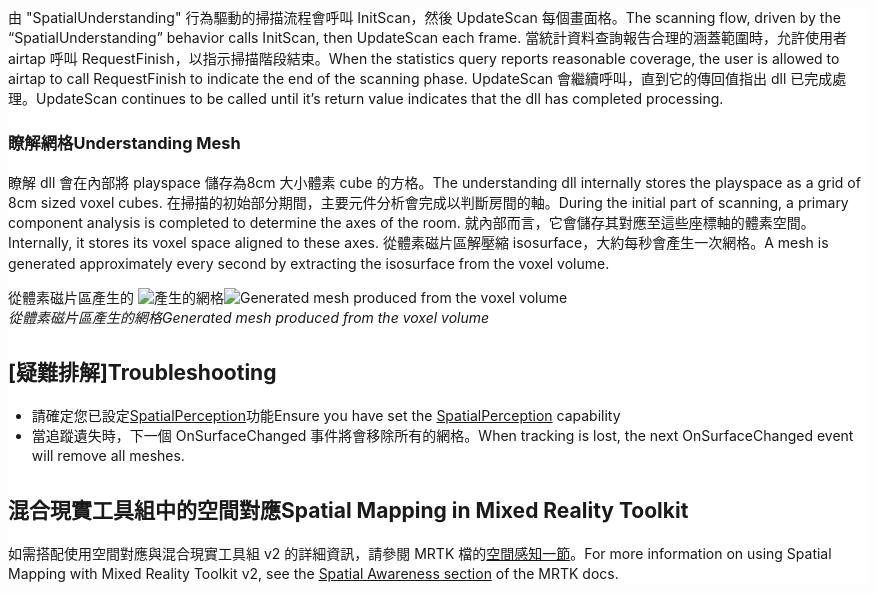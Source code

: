 <span data-ttu-id="2be0d-277">由 "SpatialUnderstanding" 行為驅動的掃描流程會呼叫 InitScan，然後 UpdateScan 每個畫面格。</span><span class="sxs-lookup"><span data-stu-id="2be0d-277">The scanning flow, driven by the “SpatialUnderstanding” behavior calls InitScan, then UpdateScan each frame.</span></span> <span data-ttu-id="2be0d-278">當統計資料查詢報告合理的涵蓋範圍時，允許使用者 airtap 呼叫 RequestFinish，以指示掃描階段結束。</span><span class="sxs-lookup"><span data-stu-id="2be0d-278">When the statistics query reports reasonable coverage, the user is allowed to airtap to call RequestFinish to indicate the end of the scanning phase.</span></span> <span data-ttu-id="2be0d-279">UpdateScan 會繼續呼叫，直到它的傳回值指出 dll 已完成處理。</span><span class="sxs-lookup"><span data-stu-id="2be0d-279">UpdateScan continues to be called until it’s return value indicates that the dll has completed processing.</span></span>

### <a name="understanding-mesh"></a><span data-ttu-id="2be0d-280">瞭解網格</span><span class="sxs-lookup"><span data-stu-id="2be0d-280">Understanding Mesh</span></span>

<span data-ttu-id="2be0d-281">瞭解 dll 會在內部將 playspace 儲存為8cm 大小體素 cube 的方格。</span><span class="sxs-lookup"><span data-stu-id="2be0d-281">The understanding dll internally stores the playspace as a grid of 8cm sized voxel cubes.</span></span> <span data-ttu-id="2be0d-282">在掃描的初始部分期間，主要元件分析會完成以判斷房間的軸。</span><span class="sxs-lookup"><span data-stu-id="2be0d-282">During the initial part of scanning, a primary component analysis is completed to determine the axes of the room.</span></span> <span data-ttu-id="2be0d-283">就內部而言，它會儲存其對應至這些座標軸的體素空間。</span><span class="sxs-lookup"><span data-stu-id="2be0d-283">Internally, it stores its voxel space aligned to these axes.</span></span> <span data-ttu-id="2be0d-284">從體素磁片區解壓縮 isosurface，大約每秒會產生一次網格。</span><span class="sxs-lookup"><span data-stu-id="2be0d-284">A mesh is generated approximately every second by extracting the isosurface from the voxel volume.</span></span> 

<span data-ttu-id="2be0d-285">從體素磁片區產生的 ![產生的網格](images/su-custommesh.jpg)</span><span class="sxs-lookup"><span data-stu-id="2be0d-285">![Generated mesh produced from the voxel volume](images/su-custommesh.jpg)</span></span><br>
<span data-ttu-id="2be0d-286">*從體素磁片區產生的網格*</span><span class="sxs-lookup"><span data-stu-id="2be0d-286">*Generated mesh produced from the voxel volume*</span></span>

## <a name="troubleshooting"></a><span data-ttu-id="2be0d-287">[疑難排解]</span><span class="sxs-lookup"><span data-stu-id="2be0d-287">Troubleshooting</span></span>
* <span data-ttu-id="2be0d-288">請確定您已設定[SpatialPerception](#setting-the-spatialperception-capability)功能</span><span class="sxs-lookup"><span data-stu-id="2be0d-288">Ensure you have set the [SpatialPerception](#setting-the-spatialperception-capability) capability</span></span>
* <span data-ttu-id="2be0d-289">當追蹤遺失時，下一個 OnSurfaceChanged 事件將會移除所有的網格。</span><span class="sxs-lookup"><span data-stu-id="2be0d-289">When tracking is lost, the next OnSurfaceChanged event will remove all meshes.</span></span>

## <a name="spatial-mapping-in-mixed-reality-toolkit"></a><span data-ttu-id="2be0d-290">混合現實工具組中的空間對應</span><span class="sxs-lookup"><span data-stu-id="2be0d-290">Spatial Mapping in Mixed Reality Toolkit</span></span>
<span data-ttu-id="2be0d-291">如需搭配使用空間對應與混合現實工具組 v2 的詳細資訊，請參閱 MRTK 檔的<a href="https://microsoft.github.io/MixedRealityToolkit-Unity/Documentation/SpatialAwareness/SpatialAwarenessGettingStarted.html" target="_blank">空間感知一節</a>。</span><span class="sxs-lookup"><span data-stu-id="2be0d-291">For more information on using Spatial Mapping with Mixed Reality Toolkit v2, see the <a href="https://microsoft.github.io/MixedRealityToolkit-Unity/Documentation/SpatialAwareness/SpatialAwarenessGettingStarted.html" target="_blank">Spatial Awareness section</a> of the MRTK docs.</span></span>
